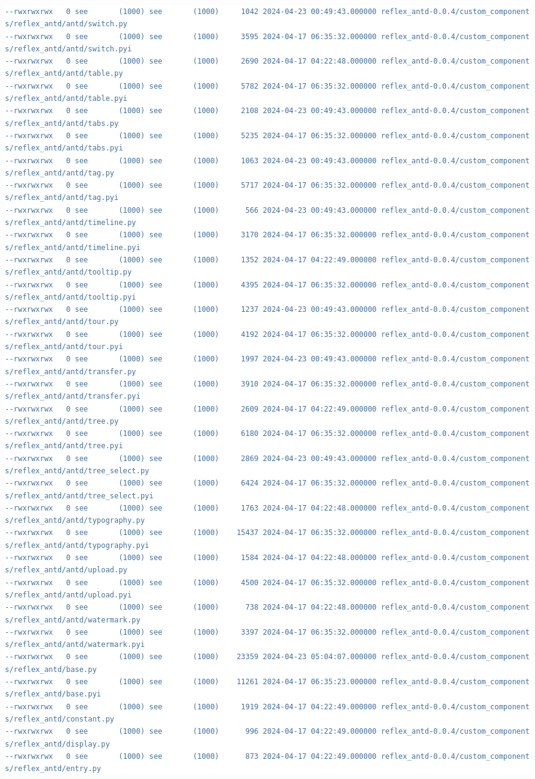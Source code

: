 ```diff
--rwxrwxrwx   0 see       (1000) see       (1000)     1042 2024-04-23 00:49:43.000000 reflex_antd-0.0.4/custom_components/reflex_antd/antd/switch.py
--rwxrwxrwx   0 see       (1000) see       (1000)     3595 2024-04-17 06:35:32.000000 reflex_antd-0.0.4/custom_components/reflex_antd/antd/switch.pyi
--rwxrwxrwx   0 see       (1000) see       (1000)     2690 2024-04-17 04:22:48.000000 reflex_antd-0.0.4/custom_components/reflex_antd/antd/table.py
--rwxrwxrwx   0 see       (1000) see       (1000)     5782 2024-04-17 06:35:32.000000 reflex_antd-0.0.4/custom_components/reflex_antd/antd/table.pyi
--rwxrwxrwx   0 see       (1000) see       (1000)     2108 2024-04-23 00:49:43.000000 reflex_antd-0.0.4/custom_components/reflex_antd/antd/tabs.py
--rwxrwxrwx   0 see       (1000) see       (1000)     5235 2024-04-17 06:35:32.000000 reflex_antd-0.0.4/custom_components/reflex_antd/antd/tabs.pyi
--rwxrwxrwx   0 see       (1000) see       (1000)     1063 2024-04-23 00:49:43.000000 reflex_antd-0.0.4/custom_components/reflex_antd/antd/tag.py
--rwxrwxrwx   0 see       (1000) see       (1000)     5717 2024-04-17 06:35:32.000000 reflex_antd-0.0.4/custom_components/reflex_antd/antd/tag.pyi
--rwxrwxrwx   0 see       (1000) see       (1000)      566 2024-04-23 00:49:43.000000 reflex_antd-0.0.4/custom_components/reflex_antd/antd/timeline.py
--rwxrwxrwx   0 see       (1000) see       (1000)     3170 2024-04-17 06:35:32.000000 reflex_antd-0.0.4/custom_components/reflex_antd/antd/timeline.pyi
--rwxrwxrwx   0 see       (1000) see       (1000)     1352 2024-04-17 04:22:49.000000 reflex_antd-0.0.4/custom_components/reflex_antd/antd/tooltip.py
--rwxrwxrwx   0 see       (1000) see       (1000)     4395 2024-04-17 06:35:32.000000 reflex_antd-0.0.4/custom_components/reflex_antd/antd/tooltip.pyi
--rwxrwxrwx   0 see       (1000) see       (1000)     1237 2024-04-23 00:49:43.000000 reflex_antd-0.0.4/custom_components/reflex_antd/antd/tour.py
--rwxrwxrwx   0 see       (1000) see       (1000)     4192 2024-04-17 06:35:32.000000 reflex_antd-0.0.4/custom_components/reflex_antd/antd/tour.pyi
--rwxrwxrwx   0 see       (1000) see       (1000)     1997 2024-04-23 00:49:43.000000 reflex_antd-0.0.4/custom_components/reflex_antd/antd/transfer.py
--rwxrwxrwx   0 see       (1000) see       (1000)     3910 2024-04-17 06:35:32.000000 reflex_antd-0.0.4/custom_components/reflex_antd/antd/transfer.pyi
--rwxrwxrwx   0 see       (1000) see       (1000)     2609 2024-04-17 04:22:49.000000 reflex_antd-0.0.4/custom_components/reflex_antd/antd/tree.py
--rwxrwxrwx   0 see       (1000) see       (1000)     6180 2024-04-17 06:35:32.000000 reflex_antd-0.0.4/custom_components/reflex_antd/antd/tree.pyi
--rwxrwxrwx   0 see       (1000) see       (1000)     2869 2024-04-23 00:49:43.000000 reflex_antd-0.0.4/custom_components/reflex_antd/antd/tree_select.py
--rwxrwxrwx   0 see       (1000) see       (1000)     6424 2024-04-17 06:35:32.000000 reflex_antd-0.0.4/custom_components/reflex_antd/antd/tree_select.pyi
--rwxrwxrwx   0 see       (1000) see       (1000)     1763 2024-04-17 04:22:48.000000 reflex_antd-0.0.4/custom_components/reflex_antd/antd/typography.py
--rwxrwxrwx   0 see       (1000) see       (1000)    15437 2024-04-17 06:35:32.000000 reflex_antd-0.0.4/custom_components/reflex_antd/antd/typography.pyi
--rwxrwxrwx   0 see       (1000) see       (1000)     1584 2024-04-17 04:22:48.000000 reflex_antd-0.0.4/custom_components/reflex_antd/antd/upload.py
--rwxrwxrwx   0 see       (1000) see       (1000)     4500 2024-04-17 06:35:32.000000 reflex_antd-0.0.4/custom_components/reflex_antd/antd/upload.pyi
--rwxrwxrwx   0 see       (1000) see       (1000)      738 2024-04-17 04:22:48.000000 reflex_antd-0.0.4/custom_components/reflex_antd/antd/watermark.py
--rwxrwxrwx   0 see       (1000) see       (1000)     3397 2024-04-17 06:35:32.000000 reflex_antd-0.0.4/custom_components/reflex_antd/antd/watermark.pyi
--rwxrwxrwx   0 see       (1000) see       (1000)    23359 2024-04-23 05:04:07.000000 reflex_antd-0.0.4/custom_components/reflex_antd/base.py
--rwxrwxrwx   0 see       (1000) see       (1000)    11261 2024-04-17 06:35:23.000000 reflex_antd-0.0.4/custom_components/reflex_antd/base.pyi
--rwxrwxrwx   0 see       (1000) see       (1000)     1919 2024-04-17 04:22:49.000000 reflex_antd-0.0.4/custom_components/reflex_antd/constant.py
--rwxrwxrwx   0 see       (1000) see       (1000)      996 2024-04-17 04:22:49.000000 reflex_antd-0.0.4/custom_components/reflex_antd/display.py
--rwxrwxrwx   0 see       (1000) see       (1000)      873 2024-04-17 04:22:49.000000 reflex_antd-0.0.4/custom_components/reflex_antd/entry.py
```